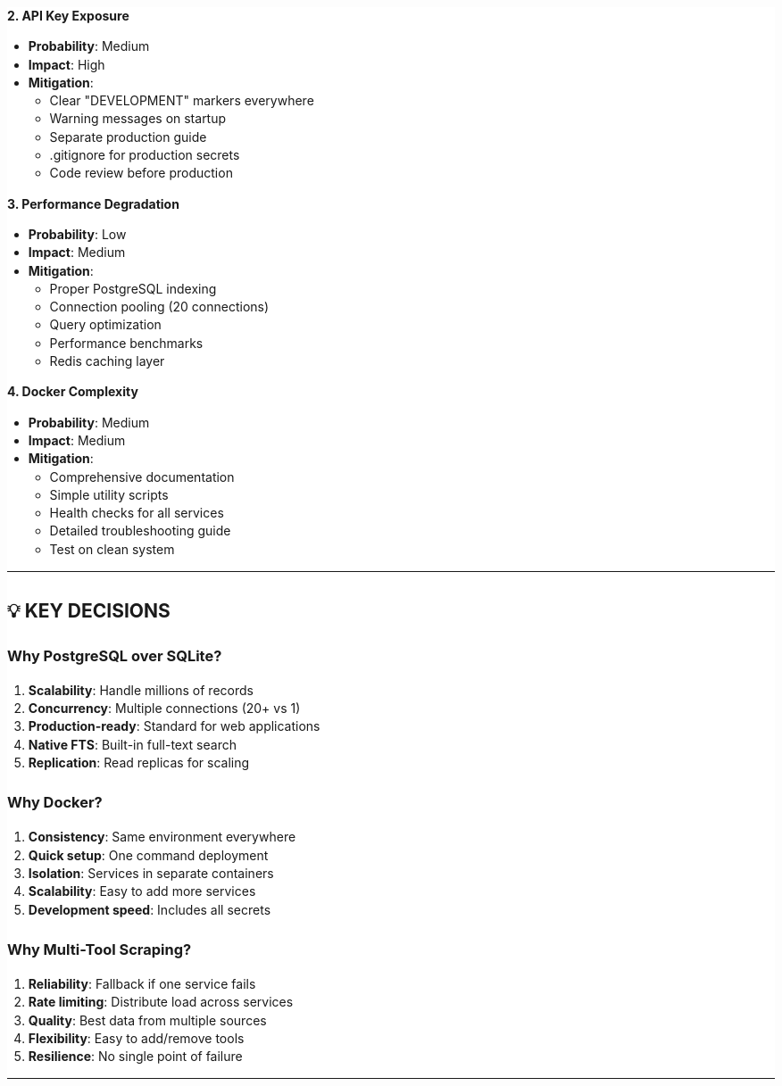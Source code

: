**2. API Key Exposure**
- **Probability**: Medium
- **Impact**: High
- **Mitigation**:
  - Clear "DEVELOPMENT" markers everywhere
  - Warning messages on startup
  - Separate production guide
  - .gitignore for production secrets
  - Code review before production

**3. Performance Degradation**
- **Probability**: Low
- **Impact**: Medium
- **Mitigation**:
  - Proper PostgreSQL indexing
  - Connection pooling (20 connections)
  - Query optimization
  - Performance benchmarks
  - Redis caching layer

**4. Docker Complexity**
- **Probability**: Medium
- **Impact**: Medium
- **Mitigation**:
  - Comprehensive documentation
  - Simple utility scripts
  - Health checks for all services
  - Detailed troubleshooting guide
  - Test on clean system

---

## 💡 KEY DECISIONS

### Why PostgreSQL over SQLite?
1. **Scalability**: Handle millions of records
2. **Concurrency**: Multiple connections (20+ vs 1)
3. **Production-ready**: Standard for web applications
4. **Native FTS**: Built-in full-text search
5. **Replication**: Read replicas for scaling

### Why Docker?
1. **Consistency**: Same environment everywhere
2. **Quick setup**: One command deployment
3. **Isolation**: Services in separate containers
4. **Scalability**: Easy to add more services
5. **Development speed**: Includes all secrets

### Why Multi-Tool Scraping?
1. **Reliability**: Fallback if one service fails
2. **Rate limiting**: Distribute load across services
3. **Quality**: Best data from multiple sources
4. **Flexibility**: Easy to add/remove tools
5. **Resilience**: No single point of failure

---